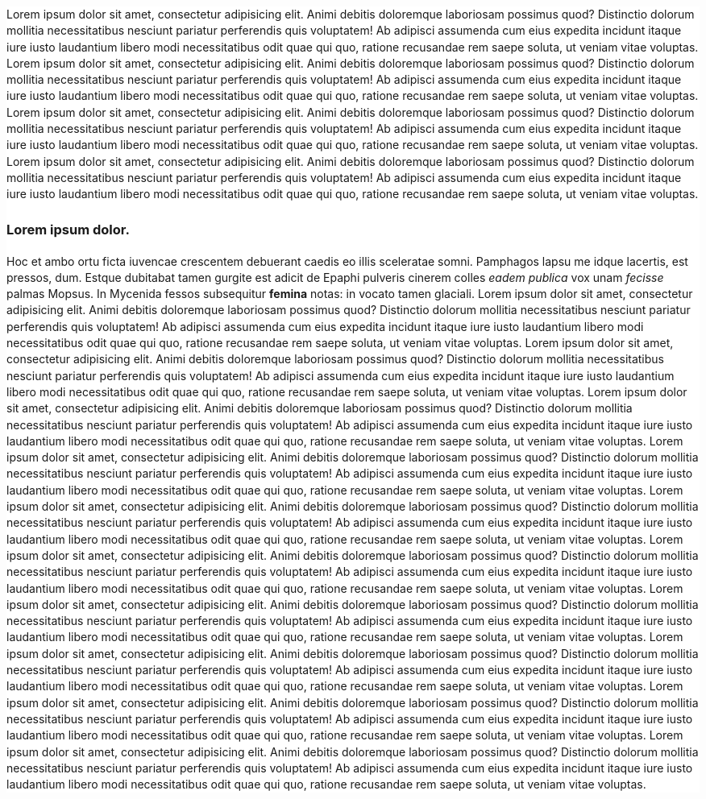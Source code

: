 Lorem ipsum dolor sit amet, consectetur adipisicing elit. Animi debitis doloremque laboriosam possimus quod? Distinctio dolorum mollitia necessitatibus nesciunt pariatur perferendis quis voluptatem! Ab adipisci assumenda cum eius expedita incidunt itaque iure iusto laudantium libero modi necessitatibus odit quae qui quo, ratione recusandae rem saepe soluta, ut veniam vitae voluptas.
Lorem ipsum dolor sit amet, consectetur adipisicing elit. Animi debitis doloremque laboriosam possimus quod? Distinctio dolorum mollitia necessitatibus nesciunt pariatur perferendis quis voluptatem! Ab adipisci assumenda cum eius expedita incidunt itaque iure iusto laudantium libero modi necessitatibus odit quae qui quo, ratione recusandae rem saepe soluta, ut veniam vitae voluptas.
Lorem ipsum dolor sit amet, consectetur adipisicing elit. Animi debitis doloremque laboriosam possimus quod? Distinctio dolorum mollitia necessitatibus nesciunt pariatur perferendis quis voluptatem! Ab adipisci assumenda cum eius expedita incidunt itaque iure iusto laudantium libero modi necessitatibus odit quae qui quo, ratione recusandae rem saepe soluta, ut veniam vitae voluptas.
Lorem ipsum dolor sit amet, consectetur adipisicing elit. Animi debitis doloremque laboriosam possimus quod? Distinctio dolorum mollitia necessitatibus nesciunt pariatur perferendis quis voluptatem! Ab adipisci assumenda cum eius expedita incidunt itaque iure iusto laudantium libero modi necessitatibus odit quae qui quo, ratione recusandae rem saepe soluta, ut veniam vitae voluptas.

### Lorem ipsum dolor.

Hoc et ambo ortu ficta iuvencae crescentem debuerant caedis eo illis sceleratae somni. Pamphagos lapsu me idque lacertis, est pressos, dum. Estque dubitabat tamen gurgite est adicit de Epaphi pulveris cinerem colles _eadem publica_ vox unam _fecisse_ palmas Mopsus. In Mycenida fessos subsequitur **femina** notas: in vocato tamen glaciali.
Lorem ipsum dolor sit amet, consectetur adipisicing elit. Animi debitis doloremque laboriosam possimus quod? Distinctio dolorum mollitia necessitatibus nesciunt pariatur perferendis quis voluptatem! Ab adipisci assumenda cum eius expedita incidunt itaque iure iusto laudantium libero modi necessitatibus odit quae qui quo, ratione recusandae rem saepe soluta, ut veniam vitae voluptas.
Lorem ipsum dolor sit amet, consectetur adipisicing elit. Animi debitis doloremque laboriosam possimus quod? Distinctio dolorum mollitia necessitatibus nesciunt pariatur perferendis quis voluptatem! Ab adipisci assumenda cum eius expedita incidunt itaque iure iusto laudantium libero modi necessitatibus odit quae qui quo, ratione recusandae rem saepe soluta, ut veniam vitae voluptas.
Lorem ipsum dolor sit amet, consectetur adipisicing elit. Animi debitis doloremque laboriosam possimus quod? Distinctio dolorum mollitia necessitatibus nesciunt pariatur perferendis quis voluptatem! Ab adipisci assumenda cum eius expedita incidunt itaque iure iusto laudantium libero modi necessitatibus odit quae qui quo, ratione recusandae rem saepe soluta, ut veniam vitae voluptas.
Lorem ipsum dolor sit amet, consectetur adipisicing elit. Animi debitis doloremque laboriosam possimus quod? Distinctio dolorum mollitia necessitatibus nesciunt pariatur perferendis quis voluptatem! Ab adipisci assumenda cum eius expedita incidunt itaque iure iusto laudantium libero modi necessitatibus odit quae qui quo, ratione recusandae rem saepe soluta, ut veniam vitae voluptas.
Lorem ipsum dolor sit amet, consectetur adipisicing elit. Animi debitis doloremque laboriosam possimus quod? Distinctio dolorum mollitia necessitatibus nesciunt pariatur perferendis quis voluptatem! Ab adipisci assumenda cum eius expedita incidunt itaque iure iusto laudantium libero modi necessitatibus odit quae qui quo, ratione recusandae rem saepe soluta, ut veniam vitae voluptas.
Lorem ipsum dolor sit amet, consectetur adipisicing elit. Animi debitis doloremque laboriosam possimus quod? Distinctio dolorum mollitia necessitatibus nesciunt pariatur perferendis quis voluptatem! Ab adipisci assumenda cum eius expedita incidunt itaque iure iusto laudantium libero modi necessitatibus odit quae qui quo, ratione recusandae rem saepe soluta, ut veniam vitae voluptas.
Lorem ipsum dolor sit amet, consectetur adipisicing elit. Animi debitis doloremque laboriosam possimus quod? Distinctio dolorum mollitia necessitatibus nesciunt pariatur perferendis quis voluptatem! Ab adipisci assumenda cum eius expedita incidunt itaque iure iusto laudantium libero modi necessitatibus odit quae qui quo, ratione recusandae rem saepe soluta, ut veniam vitae voluptas.
Lorem ipsum dolor sit amet, consectetur adipisicing elit. Animi debitis doloremque laboriosam possimus quod? Distinctio dolorum mollitia necessitatibus nesciunt pariatur perferendis quis voluptatem! Ab adipisci assumenda cum eius expedita incidunt itaque iure iusto laudantium libero modi necessitatibus odit quae qui quo, ratione recusandae rem saepe soluta, ut veniam vitae voluptas.
Lorem ipsum dolor sit amet, consectetur adipisicing elit. Animi debitis doloremque laboriosam possimus quod? Distinctio dolorum mollitia necessitatibus nesciunt pariatur perferendis quis voluptatem! Ab adipisci assumenda cum eius expedita incidunt itaque iure iusto laudantium libero modi necessitatibus odit quae qui quo, ratione recusandae rem saepe soluta, ut veniam vitae voluptas.
Lorem ipsum dolor sit amet, consectetur adipisicing elit. Animi debitis doloremque laboriosam possimus quod? Distinctio dolorum mollitia necessitatibus nesciunt pariatur perferendis quis voluptatem! Ab adipisci assumenda cum eius expedita incidunt itaque iure iusto laudantium libero modi necessitatibus odit quae qui quo, ratione recusandae rem saepe soluta, ut veniam vitae voluptas.